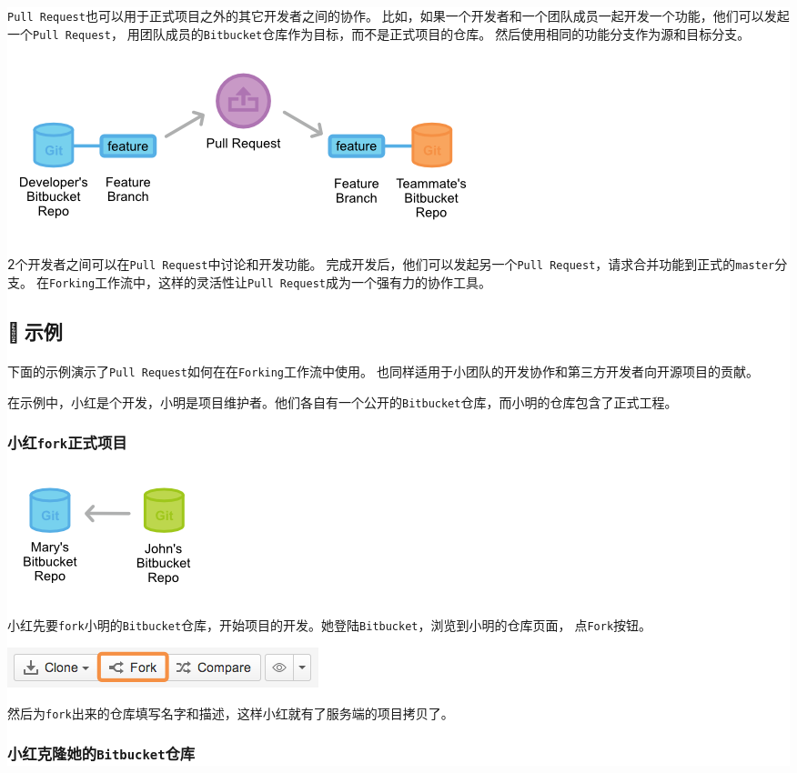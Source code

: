 `Pull Request`也可以用于正式项目之外的其它开发者之间的协作。
比如，如果一个开发者和一个团队成员一起开发一个功能，他们可以发起一个`Pull Request`，
用团队成员的`Bitbucket`仓库作为目标，而不是正式项目的仓库。
然后使用相同的功能分支作为源和目标分支。

![](images/pull-request-forking-workflow-2.png)

2个开发者之间可以在`Pull Request`中讨论和开发功能。
完成开发后，他们可以发起另一个`Pull Request`，请求合并功能到正式的`master`分支。
在`Forking`工作流中，这样的灵活性让`Pull Request`成为一个强有力的协作工具。

:beer: 示例
---------------------

下面的示例演示了`Pull Request`如何在在`Forking`工作流中使用。
也同样适用于小团队的开发协作和第三方开发者向开源项目的贡献。

在示例中，小红是个开发，小明是项目维护者。他们各自有一个公开的`Bitbucket`仓库，而小明的仓库包含了正式工程。

### 小红`fork`正式项目

![](images/pull-request-1.png)

小红先要`fork`小明的`Bitbucket`仓库，开始项目的开发。她登陆`Bitbucket`，浏览到小明的仓库页面，
点`Fork`按钮。

![](images/pull-request-2.png)

然后为`fork`出来的仓库填写名字和描述，这样小红就有了服务端的项目拷贝了。

### 小红克隆她的`Bitbucket`仓库
